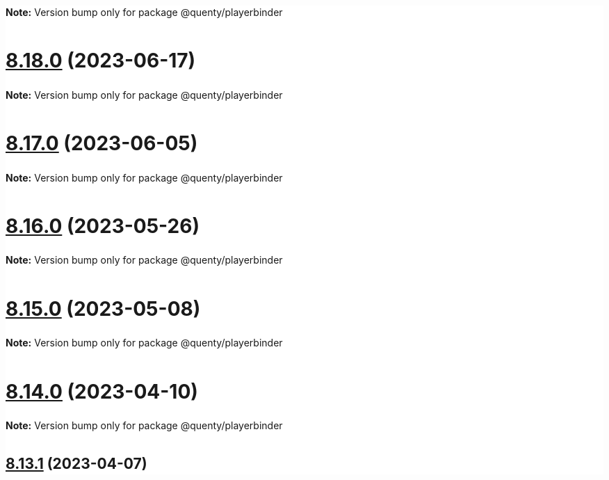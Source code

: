 **Note:** Version bump only for package @quenty/playerbinder





# [8.18.0](https://github.com/Quenty/NevermoreEngine/compare/@quenty/playerbinder@8.17.0...@quenty/playerbinder@8.18.0) (2023-06-17)

**Note:** Version bump only for package @quenty/playerbinder





# [8.17.0](https://github.com/Quenty/NevermoreEngine/compare/@quenty/playerbinder@8.16.0...@quenty/playerbinder@8.17.0) (2023-06-05)

**Note:** Version bump only for package @quenty/playerbinder





# [8.16.0](https://github.com/Quenty/NevermoreEngine/compare/@quenty/playerbinder@8.15.0...@quenty/playerbinder@8.16.0) (2023-05-26)

**Note:** Version bump only for package @quenty/playerbinder





# [8.15.0](https://github.com/Quenty/NevermoreEngine/compare/@quenty/playerbinder@8.14.0...@quenty/playerbinder@8.15.0) (2023-05-08)

**Note:** Version bump only for package @quenty/playerbinder





# [8.14.0](https://github.com/Quenty/NevermoreEngine/compare/@quenty/playerbinder@8.13.1...@quenty/playerbinder@8.14.0) (2023-04-10)

**Note:** Version bump only for package @quenty/playerbinder





## [8.13.1](https://github.com/Quenty/NevermoreEngine/compare/@quenty/playerbinder@8.13.0...@quenty/playerbinder@8.13.1) (2023-04-07)
